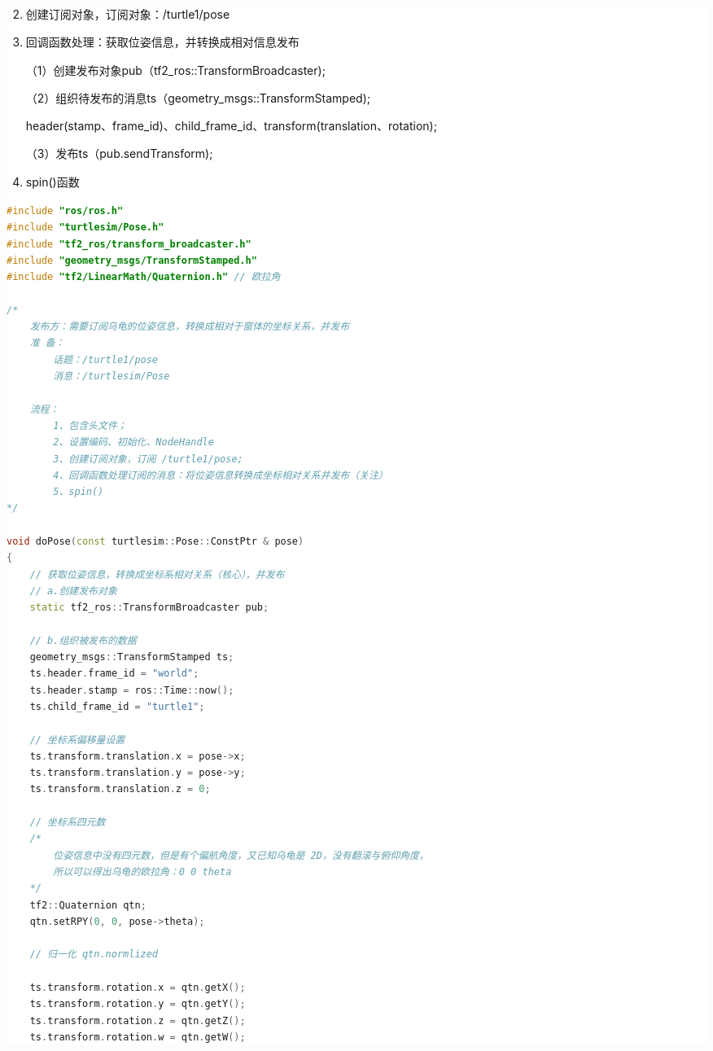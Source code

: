 2. 创建订阅对象，订阅对象：/turtle1/pose

3. 回调函数处理：获取位姿信息，并转换成相对信息发布

    （1）创建发布对象pub（tf2_ros::TransformBroadcaster);

    （2）组织待发布的消息ts（geometry_msgs::TransformStamped);

    ​			header(stamp、frame_id)、child_frame_id、transform(translation、rotation);

    （3）发布ts（pub.sendTransform);

4. spin()函数

```c++
#include "ros/ros.h"
#include "turtlesim/Pose.h"
#include "tf2_ros/transform_broadcaster.h"
#include "geometry_msgs/TransformStamped.h"
#include "tf2/LinearMath/Quaternion.h" // 欧拉角

/*
    发布方：需要订阅乌龟的位姿信息，转换成相对于窗体的坐标关系，并发布
    准 备：
        话题：/turtle1/pose
        消息：/turtlesim/Pose
    
    流程：
        1、包含头文件；
        2、设置编码、初始化、NodeHandle
        3、创建订阅对象，订阅 /turtle1/pose;
        4、回调函数处理订阅的消息：将位姿信息转换成坐标相对关系并发布（关注）
        5、spin()
*/

void doPose(const turtlesim::Pose::ConstPtr & pose)
{
    // 获取位姿信息，转换成坐标系相对关系（核心），并发布
    // a.创建发布对象
    static tf2_ros::TransformBroadcaster pub;

    // b.组织被发布的数据
    geometry_msgs::TransformStamped ts;
    ts.header.frame_id = "world";
    ts.header.stamp = ros::Time::now();
    ts.child_frame_id = "turtle1";

    // 坐标系偏移量设置
    ts.transform.translation.x = pose->x;
    ts.transform.translation.y = pose->y;
    ts.transform.translation.z = 0;

    // 坐标系四元数
    /*
        位姿信息中没有四元数，但是有个偏航角度，又已知乌龟是 2D，没有翻滚与俯仰角度，
        所以可以得出乌龟的欧拉角：0 0 theta
    */
    tf2::Quaternion qtn;
    qtn.setRPY(0, 0, pose->theta);
    
	// 归一化 qtn.normlized
        
    ts.transform.rotation.x = qtn.getX();
    ts.transform.rotation.y = qtn.getY();
    ts.transform.rotation.z = qtn.getZ();
    ts.transform.rotation.w = qtn.getW();

```
